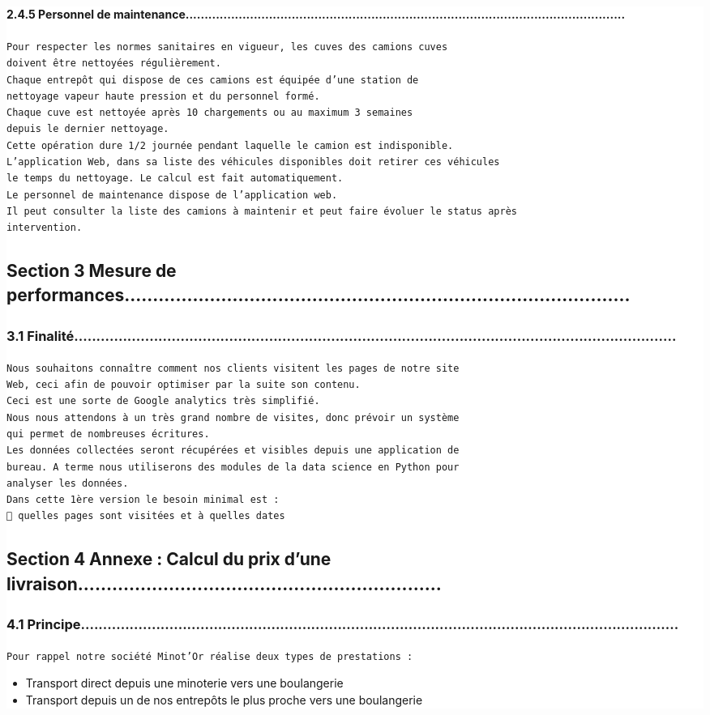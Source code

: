 #### 2.4.5 Personnel de maintenance....................................................................................................................

```
Pour respecter les normes sanitaires en vigueur, les cuves des camions cuves
doivent être nettoyées régulièrement.
Chaque entrepôt qui dispose de ces camions est équipée d’une station de
nettoyage vapeur haute pression et du personnel formé.
Chaque cuve est nettoyée après 10 chargements ou au maximum 3 semaines
depuis le dernier nettoyage.
Cette opération dure 1/2 journée pendant laquelle le camion est indisponible.
L’application Web, dans sa liste des véhicules disponibles doit retirer ces véhicules
le temps du nettoyage. Le calcul est fait automatiquement.
Le personnel de maintenance dispose de l’application web.
Il peut consulter la liste des camions à maintenir et peut faire évoluer le status après
intervention.
```

## Section 3 Mesure de performances.........................................................................................

### 3.1 Finalité........................................................................................................................................

```
Nous souhaitons connaître comment nos clients visitent les pages de notre site
Web, ceci afin de pouvoir optimiser par la suite son contenu.
Ceci est une sorte de Google analytics très simplifié.
Nous nous attendons à un très grand nombre de visites, donc prévoir un système
qui permet de nombreuses écritures.
Les données collectées seront récupérées et visibles depuis une application de
bureau. A terme nous utiliserons des modules de la data science en Python pour
analyser les données.
Dans cette 1ère version le besoin minimal est :
 quelles pages sont visitées et à quelles dates
```

## Section 4 Annexe : Calcul du prix d’une livraison................................................................

### 4.1 Principe.......................................................................................................................................

```
Pour rappel notre société Minot’Or réalise deux types de prestations :
```
- Transport direct depuis une minoterie vers une boulangerie
- Transport depuis un de nos entrepôts le plus proche vers une boulangerie
